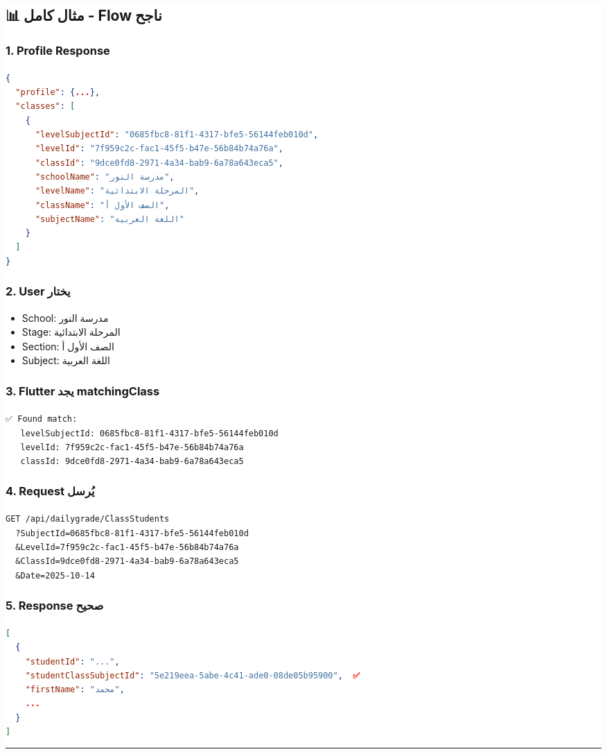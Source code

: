 ## 📊 مثال كامل - Flow ناجح

### 1. Profile Response

```json
{
  "profile": {...},
  "classes": [
    {
      "levelSubjectId": "0685fbc8-81f1-4317-bfe5-56144feb010d",
      "levelId": "7f959c2c-fac1-45f5-b47e-56b84b74a76a",
      "classId": "9dce0fd8-2971-4a34-bab9-6a78a643eca5",
      "schoolName": "مدرسة النور",
      "levelName": "المرحلة الابتدائية",
      "className": "الصف الأول أ",
      "subjectName": "اللغة العربية"
    }
  ]
}
```

### 2. User يختار

- School: مدرسة النور
- Stage: المرحلة الابتدائية
- Section: الصف الأول أ
- Subject: اللغة العربية

### 3. Flutter يجد matchingClass

```
✅ Found match:
   levelSubjectId: 0685fbc8-81f1-4317-bfe5-56144feb010d
   levelId: 7f959c2c-fac1-45f5-b47e-56b84b74a76a
   classId: 9dce0fd8-2971-4a34-bab9-6a78a643eca5
```

### 4. Request يُرسل

```
GET /api/dailygrade/ClassStudents
  ?SubjectId=0685fbc8-81f1-4317-bfe5-56144feb010d
  &LevelId=7f959c2c-fac1-45f5-b47e-56b84b74a76a
  &ClassId=9dce0fd8-2971-4a34-bab9-6a78a643eca5
  &Date=2025-10-14
```

### 5. Response صحيح

```json
[
  {
    "studentId": "...",
    "studentClassSubjectId": "5e219eea-5abe-4c41-ade0-08de05b95900",  ✅
    "firstName": "محمد",
    ...
  }
]
```

---